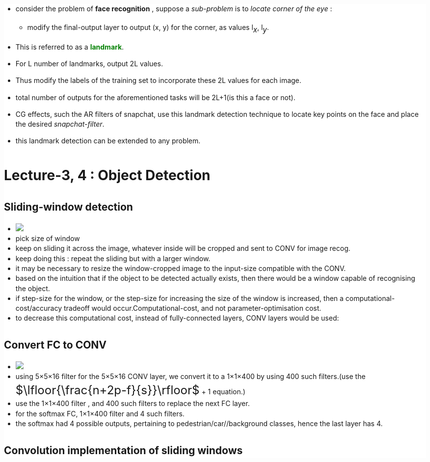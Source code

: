 * consider the problem of **face recognition** , suppose a *sub-problem* is to *locate corner of the eye* :
  * modify the final-output layer to output (x, y) for the corner, as values l<font size="4.6">$_x$</font>, l<font size="4.6">$_y$</font>. 

* This is referred to as a **<font color="green" weight="bold">landmark</font>**. 
* For L number of landmarks, output 2L values. 
* Thus modify the labels of the training set to incorporate these 2L values for each image.
* total number of outputs for the aforementioned tasks will be 2L+1(is this a face or not).
* CG effects, such the AR filters of snapchat, use this landmark detection technique to locate key points on the face and place the desired *snapchat-filter*.
* this landmark detection can be extended to any problem.





# Lecture-3, 4 : Object Detection<a name="res1lec25"></a>

## Sliding-window detection<a name="lec25n1"></a>

* <img src="images/objectDetection.png" />
* pick size of window
* keep on sliding it across the image, whatever inside will be cropped and sent to CONV for image recog.
* keep doing this : repeat the sliding but with a larger window.
* it may be necessary to resize the window-cropped image to the input-size compatible with the CONV.
* based on the intuition that if the object to be detected actually exists, then there would be a window capable of recognising the object.
* if step-size for the window, or the step-size for increasing the size of the window is increased, then a computational-cost/accuracy tradeoff would occur.Computational-cost, and not parameter-optimisation cost.
* to decrease this computational cost, instead of fully-connected layers, CONV layers would be used:



## Convert FC to CONV<a name="lec25n2"></a>

* <img src="images/FC2CONV.jpeg" />
* using 5$\times$5$\times$16 filter for the 5$\times$5$\times$16 CONV layer, we convert it to a 1$\times$1$\times$400 by using 400 such filters.(use the  <font size="5">$\lfloor{\frac{n+2p-f}{s}}\rfloor$</font>  + 1 equation.)
* use the 1$\times$1$\times$400 filter , and 400 such filters to replace the next FC layer.
* for the softmax FC, 1$\times$1$\times$400 filter and 4 such filters.
* the softmax had 4 possible outputs, pertaining to pedestrian/car//background classes, hence the last layer has 4.



## Convolution implementation of sliding windows<a name="lec25n3"></a>
